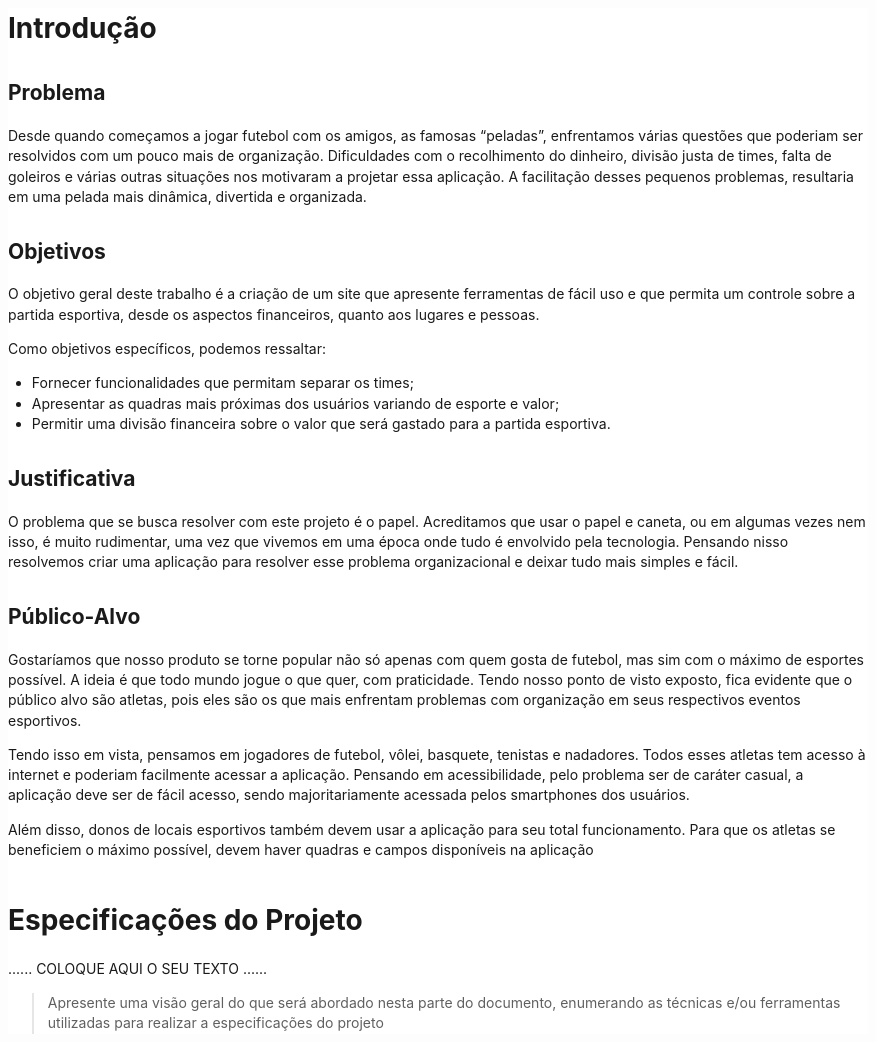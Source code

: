 
# Introdução

## Problema

Desde quando começamos a jogar futebol com os amigos, as famosas “peladas”, enfrentamos várias questões que poderiam ser resolvidos com um pouco mais de organização. Dificuldades com o recolhimento do dinheiro, divisão justa de times, falta de goleiros e várias outras situações nos motivaram a projetar essa aplicação. A facilitação desses pequenos problemas, resultaria em uma pelada mais dinâmica, divertida e organizada. 

## Objetivos

O objetivo geral deste trabalho é a criação de um site que apresente ferramentas de fácil uso e que permita um controle sobre a partida esportiva, desde os aspectos financeiros, quanto aos lugares e pessoas. 

Como objetivos específicos, podemos ressaltar:
- Fornecer funcionalidades que permitam separar os times; 
- Apresentar as quadras mais próximas dos usuários variando de esporte e valor;  
- Permitir uma divisão financeira sobre o valor que será gastado para a partida esportiva. 

## Justificativa

O problema que se busca resolver com este projeto é o papel. Acreditamos que usar o papel e caneta, ou em algumas vezes nem isso, é muito rudimentar, uma vez que vivemos em uma época onde tudo é envolvido pela tecnologia. Pensando nisso resolvemos criar uma aplicação para resolver esse problema organizacional e deixar tudo mais simples e fácil. 

## Público-Alvo

Gostaríamos que nosso produto se torne popular não só apenas com quem gosta de futebol, mas sim com o máximo de esportes possível. A ideia é que todo mundo jogue o que quer, com praticidade. Tendo nosso ponto de visto exposto, fica evidente que o público alvo são atletas, pois eles são os que mais enfrentam problemas com organização em seus respectivos eventos esportivos. 

Tendo isso em vista, pensamos em jogadores de futebol, vôlei, basquete, tenistas e nadadores. Todos esses atletas tem acesso à internet e poderiam facilmente acessar a aplicação. Pensando em acessibilidade, pelo problema ser de caráter casual, a aplicação deve ser de fácil acesso, sendo majoritariamente acessada pelos smartphones dos usuários. 

Além disso, donos de locais esportivos também devem usar a aplicação para seu total funcionamento. Para que os atletas se beneficiem o máximo possível, devem haver quadras e campos disponíveis na aplicação
 
# Especificações do Projeto

......  COLOQUE AQUI O SEU TEXTO ......

> Apresente uma visão geral do que será abordado nesta parte do
> documento, enumerando as técnicas e/ou ferramentas utilizadas para
> realizar a especificações do projeto

